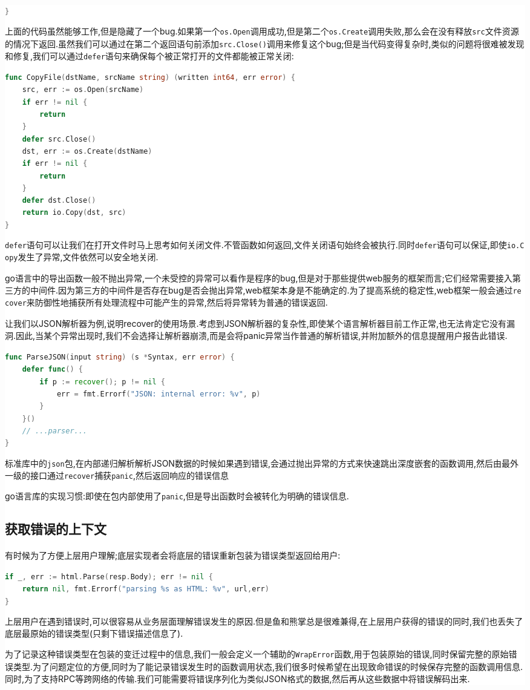 ```go
}
```

上面的代码虽然能够工作,但是隐藏了一个bug.如果第一个`os.Open`调用成功,但是第二个`os.Create`调用失败,那么会在没有释放`src`文件资源的情况下返回.虽然我们可以通过在第二个返回语句前添加`src.Close()`调用来修复这个bug;但是当代码变得复杂时,类似的问题将很难被发现和修复,我们可以通过`defer`语句来确保每个被正常打开的文件都能被正常关闭:
```go
func CopyFile(dstName, srcName string) (written int64, err error) {
    src, err := os.Open(srcName)
    if err != nil {
        return
    }
    defer src.Close()
    dst, err := os.Create(dstName)
    if err != nil {
        return
    }
    defer dst.Close()
    return io.Copy(dst, src)
}
```

`defer`语句可以让我们在打开文件时马上思考如何关闭文件.不管函数如何返回,文件关闭语句始终会被执行.同时`defer`语句可以保证,即使`io.Copy`发生了异常,文件依然可以安全地关闭.

go语言中的导出函数一般不抛出异常,一个未受控的异常可以看作是程序的bug,但是对于那些提供web服务的框架而言;它们经常需要接入第三方的中间件.因为第三方的中间件是否存在bug是否会抛出异常,web框架本身是不能确定的.为了提高系统的稳定性,web框架一般会通过`recover`来防御性地捕获所有处理流程中可能产生的异常,然后将异常转为普通的错误返回.

让我们以JSON解析器为例,说明recover的使用场景.考虑到JSON解析器的复杂性,即使某个语言解析器目前工作正常,也无法肯定它没有漏洞.因此,当某个异常出现时,我们不会选择让解析器崩溃,而是会将panic异常当作普通的解析错误,并附加额外的信息提醒用户报告此错误.
```go
func ParseJSON(input string) (s *Syntax, err error) {
    defer func() {
        if p := recover(); p != nil {
            err = fmt.Errorf("JSON: internal error: %v", p)
        }
    }()
    // ...parser...
}
```

标准库中的`json`包,在内部递归解析解析JSON数据的时候如果遇到错误,会通过抛出异常的方式来快速跳出深度嵌套的函数调用,然后由最外一级的接口通过`recover`捕获`panic`,然后返回响应的错误信息

go语言库的实现习惯:即使在包内部使用了`panic`,但是导出函数时会被转化为明确的错误信息.

## 获取错误的上下文
有时候为了方便上层用户理解;底层实现者会将底层的错误重新包装为错误类型返回给用户:
```go
if _, err := html.Parse(resp.Body); err != nil {
    return nil, fmt.Errorf("parsing %s as HTML: %v", url,err)
}
```

上层用户在遇到错误时,可以很容易从业务层面理解错误发生的原因.但是鱼和熊掌总是很难兼得,在上层用户获得的错误的同时,我们也丢失了底层最原始的错误类型(只剩下错误描述信息了).

为了记录这种错误类型在包装的变迁过程中的信息,我们一般会定义一个辅助的`WrapError`函数,用于包装原始的错误,同时保留完整的原始错误类型.为了问题定位的方便,同时为了能记录错误发生时的函数调用状态,我们很多时候希望在出现致命错误的时候保存完整的函数调用信息.同时,为了支持RPC等跨网络的传输.我们可能需要将错误序列化为类似JSON格式的数据,然后再从这些数据中将错误解码出来.
